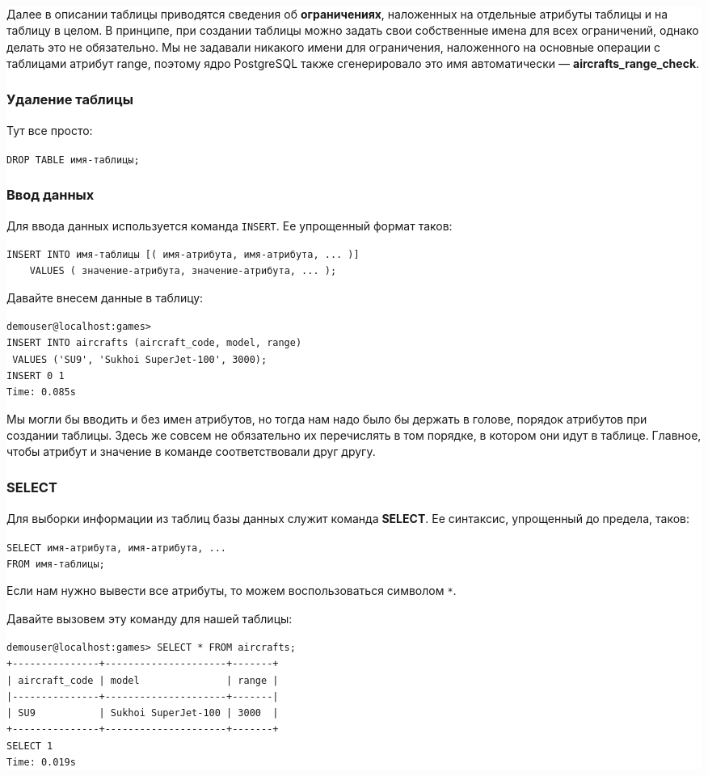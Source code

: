 Далее в описании таблицы приводятся сведения об **ограничениях**, наложенных на
отдельные атрибуты таблицы и на таблицу в целом. В принципе, при создании 
таблицы можно задать свои собственные имена для всех ограничений, однако делать это
не обязательно. Мы не задавали никакого имени для ограничения, наложенного на основные 
операции с таблицами атрибут range, поэтому ядро PostgreSQL также сгенерировало это имя 
автоматически — **aircrafts_range_check**.

### Удаление таблицы

Тут все просто: 

```
DROP TABLE имя-таблицы;
```

### Ввод данных

Для ввода данных используется команда `INSERT`.
Ее упрощенный формат таков:
```
INSERT INTO имя-таблицы [( имя-атрибута, имя-атрибута, ... )]
    VALUES ( значение-атрибута, значение-атрибута, ... );

```

Давайте внесем данные в таблицу:

```
demouser@localhost:games> 
INSERT INTO aircrafts (aircraft_code, model, range)  
 VALUES ('SU9', 'Sukhoi SuperJet-100', 3000);                                                                                                                                                        
INSERT 0 1
Time: 0.085s
```
Мы могли бы вводить и без имен атрибутов, но тогда нам надо было бы держать в 
голове, порядок атрибутов при создании таблицы. Здесь же совсем не обязательно 
их перечислять в том порядке, в котором они идут в таблице. Главное, чтобы
атрибут и значение в команде соответствовали друг другу.

### SELECT

Для выборки информации из таблиц базы данных служит команда **SELECT**. 
Ее синтаксис, упрощенный до предела, таков:
```
SELECT имя-атрибута, имя-атрибута, ...
FROM имя-таблицы;
```
Если нам нужно вывести все атрибуты, то можем воспользоваться символом `*`.

Давайте вызовем эту команду для нашей таблицы:
```
demouser@localhost:games> SELECT * FROM aircrafts;                                                                                                                                                   
+---------------+---------------------+-------+
| aircraft_code | model               | range |
|---------------+---------------------+-------|
| SU9           | Sukhoi SuperJet-100 | 3000  |
+---------------+---------------------+-------+
SELECT 1
Time: 0.019s
```
